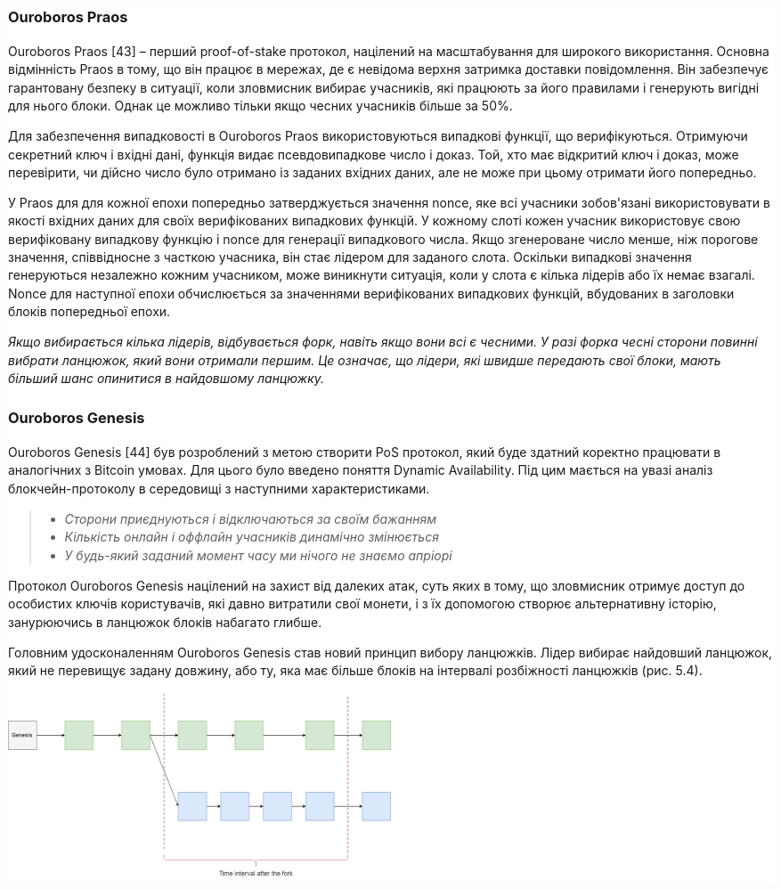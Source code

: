 ### Ouroboros Praos

Ouroboros Praos [43] – перший proof-of-stake протокол, націлений на масштабування для широкого використання. Основна відмінність Praos в тому, що він працює в мережах, де є невідома верхня затримка доставки повідомлення. Він забезпечує гарантовану безпеку в ситуації, коли зловмисник вибирає учасників, які працюють за його правилами і генерують вигідні для нього блоки. Однак це можливо тільки якщо чесних учасників більше за 50%.

Для забезпечення випадковості в Ouroboros Praos використовуються випадкові функції, що верифікуються. Отримуючи секретний ключ і вхідні дані, функція видає псевдовипадкове число і доказ. Той, хто має відкритий ключ і доказ, може перевірити, чи дійсно число було отримано із заданих вхідних даних, але не може при цьому отримати його попередньо.

У Praos для для кожної епохи попередньо затверджується значення nonce, яке всі учасники зобов'язані використовувати в якості вхідних даних для своїх верифікованих випадкових функцій. У кожному слоті кожен учасник використовує свою верифіковану випадкову функцію і nonce для генерації випадкового числа. Якщо згенероване число менше, ніж порогове значення, співвідносне з часткою учасника, він стає лідером для заданого слота. Оскільки випадкові значення генеруються незалежно кожним учасником, може виникнути ситуація, коли у слота є кілька лідерів або їх немає взагалі. Nonce для наступної епохи обчислюється за значеннями верифікованих випадкових функцій, вбудованих в заголовки блоків попередньої епохи.

_Якщо вибирається кілька лідерів, відбувається форк, навіть якщо вони всі є чесними. У разі форка чесні сторони повинні вибрати ланцюжок, який вони отримали першим. Це означає, що лідери, які швидше передають свої блоки, мають більший шанс опинитися в найдовшому ланцюжку._

### Ouroboros Genesis

Ouroboros Genesis [44] був розроблений з метою створити PoS протокол, який буде здатний коректно працювати в аналогічних з Bitcoin умовах. Для цього було введено поняття Dynamic Availability. Під цим мається на увазі аналіз блокчейн-протоколу в середовищі з наступними характеристиками.

> * _Сторони приєднуються і відключаються за своїм бажанням_
> * _Кількість онлайн і оффлайн учасників динамічно змінюється_
> * _У будь-який заданий момент часу ми нічого не знаємо апріорі_

Протокол Ouroboros Genesis націлений на захист від далеких атак, суть яких в тому, що зловмисник отримує доступ до особистих ключів користувачів, які давно витратили свої монети, і з їх допомогою створює альтернативну історію, занурюючись в ланцюжок блоків набагато глибше.

Головним удосконаленням Ouroboros Genesis став новий принцип вибору ланцюжків. Лідер вибирає найдовший ланцюжок, який не перевищує задану довжину, або ту, яка має більше блоків на інтервалі розбіжності ланцюжків (рис. 5.4).

<img width="50%" alt="Рисунок 5.4 – Схема вибору головного ланцюжка" src="/resources/img/volume-2/5.1-Proof-of-stake-consensus-algorithms/Figure-5.4-Main-chain-selection-scheme.png"/> 
